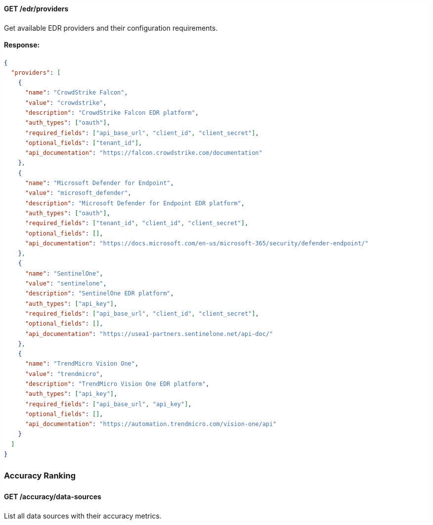 #### GET /edr/providers
Get available EDR providers and their configuration requirements.

**Response:**
```json
{
  "providers": [
    {
      "name": "CrowdStrike Falcon",
      "value": "crowdstrike",
      "description": "CrowdStrike Falcon EDR platform",
      "auth_types": ["oauth"],
      "required_fields": ["api_base_url", "client_id", "client_secret"],
      "optional_fields": ["tenant_id"],
      "api_documentation": "https://falcon.crowdstrike.com/documentation"
    },
    {
      "name": "Microsoft Defender for Endpoint",
      "value": "microsoft_defender",
      "description": "Microsoft Defender for Endpoint EDR platform",
      "auth_types": ["oauth"],
      "required_fields": ["tenant_id", "client_id", "client_secret"],
      "optional_fields": [],
      "api_documentation": "https://docs.microsoft.com/en-us/microsoft-365/security/defender-endpoint/"
    },
    {
      "name": "SentinelOne",
      "value": "sentinelone",
      "description": "SentinelOne EDR platform",
      "auth_types": ["api_key"],
      "required_fields": ["api_base_url", "client_id", "client_secret"],
      "optional_fields": [],
      "api_documentation": "https://usea1-partners.sentinelone.net/api-doc/"
    },
    {
      "name": "TrendMicro Vision One",
      "value": "trendmicro",
      "description": "TrendMicro Vision One EDR platform",
      "auth_types": ["api_key"],
      "required_fields": ["api_base_url", "api_key"],
      "optional_fields": [],
      "api_documentation": "https://automation.trendmicro.com/vision-one/api"
    }
  ]
}
```

### Accuracy Ranking

#### GET /accuracy/data-sources
List all data sources with their accuracy metrics.
